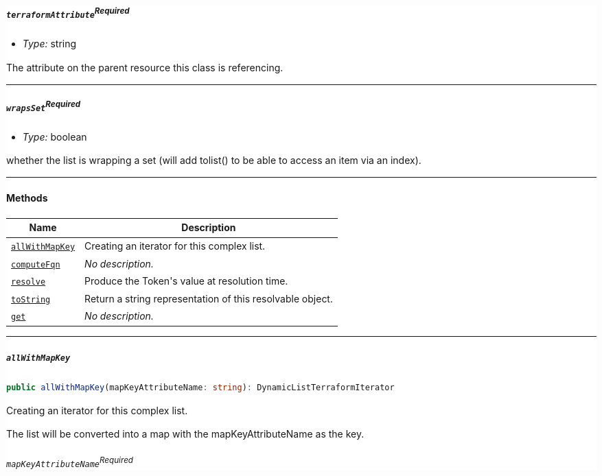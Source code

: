 ##### `terraformAttribute`<sup>Required</sup> <a name="terraformAttribute" id="rhizo-co-terraform-provider-oci.dataOciIdentityDomainsIdentityPropagationTrusts.DataOciIdentityDomainsIdentityPropagationTrustsIdentityPropagationTrustsIdcsCreatedByList.Initializer.parameter.terraformAttribute"></a>

- *Type:* string

The attribute on the parent resource this class is referencing.

---

##### `wrapsSet`<sup>Required</sup> <a name="wrapsSet" id="rhizo-co-terraform-provider-oci.dataOciIdentityDomainsIdentityPropagationTrusts.DataOciIdentityDomainsIdentityPropagationTrustsIdentityPropagationTrustsIdcsCreatedByList.Initializer.parameter.wrapsSet"></a>

- *Type:* boolean

whether the list is wrapping a set (will add tolist() to be able to access an item via an index).

---

#### Methods <a name="Methods" id="Methods"></a>

| **Name** | **Description** |
| --- | --- |
| <code><a href="#rhizo-co-terraform-provider-oci.dataOciIdentityDomainsIdentityPropagationTrusts.DataOciIdentityDomainsIdentityPropagationTrustsIdentityPropagationTrustsIdcsCreatedByList.allWithMapKey">allWithMapKey</a></code> | Creating an iterator for this complex list. |
| <code><a href="#rhizo-co-terraform-provider-oci.dataOciIdentityDomainsIdentityPropagationTrusts.DataOciIdentityDomainsIdentityPropagationTrustsIdentityPropagationTrustsIdcsCreatedByList.computeFqn">computeFqn</a></code> | *No description.* |
| <code><a href="#rhizo-co-terraform-provider-oci.dataOciIdentityDomainsIdentityPropagationTrusts.DataOciIdentityDomainsIdentityPropagationTrustsIdentityPropagationTrustsIdcsCreatedByList.resolve">resolve</a></code> | Produce the Token's value at resolution time. |
| <code><a href="#rhizo-co-terraform-provider-oci.dataOciIdentityDomainsIdentityPropagationTrusts.DataOciIdentityDomainsIdentityPropagationTrustsIdentityPropagationTrustsIdcsCreatedByList.toString">toString</a></code> | Return a string representation of this resolvable object. |
| <code><a href="#rhizo-co-terraform-provider-oci.dataOciIdentityDomainsIdentityPropagationTrusts.DataOciIdentityDomainsIdentityPropagationTrustsIdentityPropagationTrustsIdcsCreatedByList.get">get</a></code> | *No description.* |

---

##### `allWithMapKey` <a name="allWithMapKey" id="rhizo-co-terraform-provider-oci.dataOciIdentityDomainsIdentityPropagationTrusts.DataOciIdentityDomainsIdentityPropagationTrustsIdentityPropagationTrustsIdcsCreatedByList.allWithMapKey"></a>

```typescript
public allWithMapKey(mapKeyAttributeName: string): DynamicListTerraformIterator
```

Creating an iterator for this complex list.

The list will be converted into a map with the mapKeyAttributeName as the key.

###### `mapKeyAttributeName`<sup>Required</sup> <a name="mapKeyAttributeName" id="rhizo-co-terraform-provider-oci.dataOciIdentityDomainsIdentityPropagationTrusts.DataOciIdentityDomainsIdentityPropagationTrustsIdentityPropagationTrustsIdcsCreatedByList.allWithMapKey.parameter.mapKeyAttributeName"></a>
